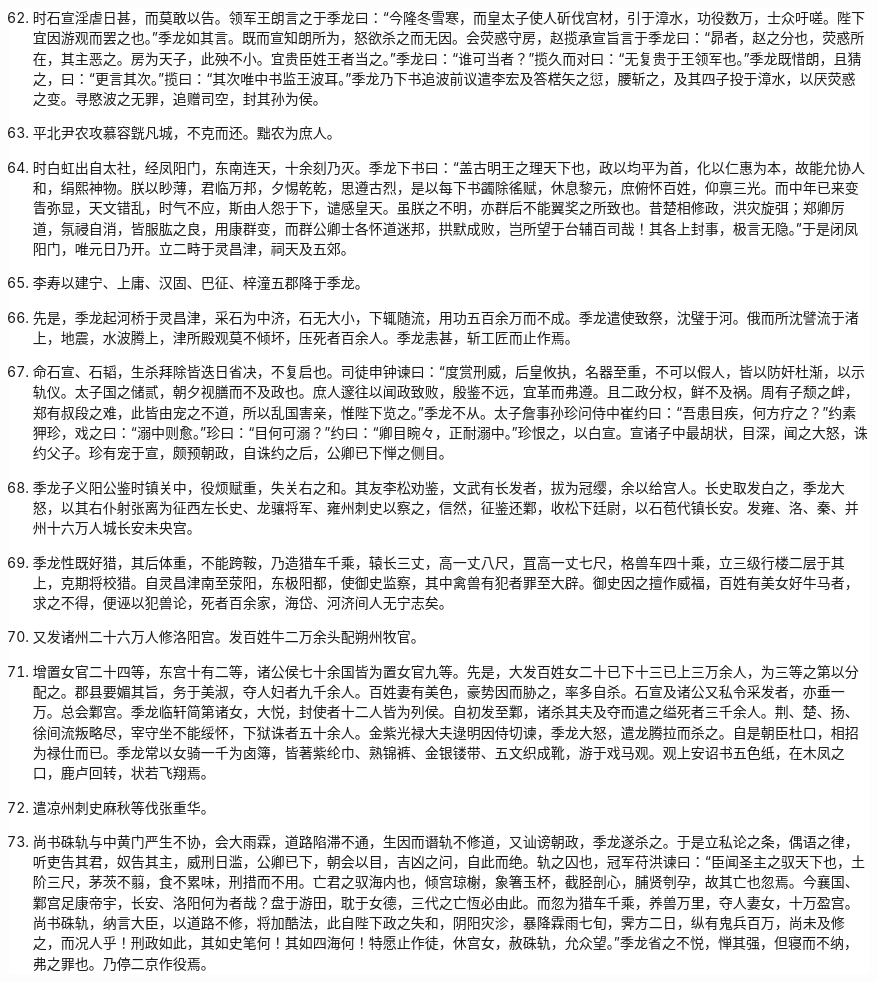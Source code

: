 62. <span id="石季龙上-62"></span>
时石宣淫虐日甚，而莫敢以告。领军王朗言之于季龙曰：“今隆冬雪寒，而皇太子使人斫伐宫材，引于漳水，功役数万，士众吁嗟。陛下宜因游观而罢之也。”季龙如其言。既而宣知朗所为，怒欲杀之而无因。会荧惑守房，赵揽承宣旨言于季龙曰：“昴者，赵之分也，荧惑所在，其主恶之。房为天子，此殃不小。宜贵臣姓王者当之。”季龙曰：“谁可当者？”揽久而对曰：“无复贵于王领军也。”季龙既惜朗，且猜之，曰：“更言其次。”揽曰：“其次唯中书监王波耳。”季龙乃下书追波前议遣李宏及答楛矢之愆，腰斩之，及其四子投于漳水，以厌荧惑之变。寻愍波之无罪，追赠司空，封其孙为侯。

63. <span id="石季龙上-63"></span>
平北尹农攻慕容皝凡城，不克而还。黜农为庶人。

64. <span id="石季龙上-64"></span>
时白虹出自太社，经凤阳门，东南连天，十余刻乃灭。季龙下书曰：“盖古明王之理天下也，政以均平为首，化以仁惠为本，故能允协人和，绢熙神物。朕以眇薄，君临万邦，夕惕乾乾，思遵古烈，是以每下书蠲除徭赋，休息黎元，庶俯怀百姓，仰禀三光。而中年已来变眚弥显，天文错乱，时气不应，斯由人怨于下，谴感皇天。虽朕之不明，亦群后不能翼奖之所致也。昔楚相修政，洪灾旋弭；郑卿厉道，氛祲自消，皆服肱之良，用康群变，而群公卿士各怀道迷邦，拱默成败，岂所望于台辅百司哉！其各上封事，极言无隐。”于是闭凤阳门，唯元日乃开。立二畤于灵昌津，祠天及五郊。

65. <span id="石季龙上-65"></span>
李寿以建宁、上庸、汉固、巴征、梓潼五郡降于季龙。

66. <span id="石季龙上-66"></span>
先是，季龙起河桥于灵昌津，采石为中济，石无大小，下辄随流，用功五百余万而不成。季龙遣使致祭，沈璧于河。俄而所沈譬流于渚上，地震，水波腾上，津所殿观莫不倾坏，压死者百余人。季龙恚甚，斩工匠而止作焉。

67. <span id="石季龙上-67"></span>
命石宣、石韬，生杀拜除皆迭日省决，不复启也。司徒申钟谏曰：“度赏刑威，后皇攸执，名器至重，不可以假人，皆以防奸杜渐，以示轨仪。太子国之储贰，朝夕视膳而不及政也。庶人邃往以闻政致败，殷鉴不远，宜革而弗遵。且二政分权，鲜不及祸。周有子颓之衅，郑有叔段之难，此皆由宠之不道，所以乱国害亲，惟陛下览之。”季龙不从。太子詹事孙珍问侍中崔约曰：“吾患目疾，何方疗之？”约素狎珍，戏之曰：“溺中则愈。”珍曰：“目何可溺？”约曰：“卿目睕々，正耐溺中。”珍恨之，以白宣。宣诸子中最胡状，目深，闻之大怒，诛约父子。珍有宠于宣，颇预朝政，自诛约之后，公卿已下惮之侧目。

68. <span id="石季龙上-68"></span>
季龙子义阳公鉴时镇关中，役烦赋重，失关右之和。其友李松劝鉴，文武有长发者，拔为冠缨，余以给宫人。长史取发白之，季龙大怒，以其右仆射张离为征西左长史、龙骧将军、雍州刺史以察之，信然，征鉴还鄴，收松下廷尉，以石苞代镇长安。发雍、洛、秦、并州十六万人城长安未央宫。

69. <span id="石季龙上-69"></span>
季龙性既好猎，其后体重，不能跨鞍，乃造猎车千乘，辕长三丈，高一丈八尺，罝高一丈七尺，格兽车四十乘，立三级行楼二层于其上，克期将校猎。自灵昌津南至荥阳，东极阳都，使御史监察，其中禽兽有犯者罪至大辟。御史因之擅作威福，百姓有美女好牛马者，求之不得，便诬以犯兽论，死者百余家，海岱、河济间人无宁志矣。

70. <span id="石季龙上-70"></span>
又发诸州二十六万人修洛阳宫。发百姓牛二万余头配朔州牧官。

71. <span id="石季龙上-71"></span>
增置女官二十四等，东宫十有二等，诸公侯七十余国皆为置女官九等。先是，大发百姓女二十已下十三已上三万余人，为三等之第以分配之。郡县要媚其旨，务于美淑，夺人妇者九千余人。百姓妻有美色，豪势因而胁之，率多自杀。石宣及诸公又私令采发者，亦垂一万。总会鄴宫。季龙临轩简第诸女，大悦，封使者十二人皆为列侯。自初发至鄴，诸杀其夫及夺而遣之缢死者三千余人。荆、楚、扬、徐间流叛略尽，宰守坐不能绥怀，下狱诛者五十余人。金紫光禄大夫逯明因侍切谏，季龙大怒，遣龙腾拉而杀之。自是朝臣杜口，相招为禄仕而已。季龙常以女骑一千为卤簿，皆著紫纶巾、熟锦裤、金银镂带、五文织成靴，游于戏马观。观上安诏书五色纸，在木凤之口，鹿卢回转，状若飞翔焉。

72. <span id="石季龙上-72"></span>
遣凉州刺史麻秋等伐张重华。

73. <span id="石季龙上-73"></span>
尚书硃轨与中黄门严生不协，会大雨霖，道路陷滞不通，生因而谮轨不修道，又讪谤朝政，季龙遂杀之。于是立私论之条，偶语之律，听吏告其君，奴告其主，威刑日滥，公卿已下，朝会以目，吉凶之问，自此而绝。轨之囚也，冠军苻洪谏曰：“臣闻圣主之驭天下也，土阶三尺，茅茨不翦，食不累味，刑措而不用。亡君之驭海内也，倾宫琼榭，象箸玉杯，截胫剖心，脯贤刳孕，故其亡也忽焉。今襄国、鄴宫足康帝宇，长安、洛阳何为者哉？盘于游田，耽于女德，三代之亡恆必由此。而忽为猎车千乘，养兽万里，夺人妻女，十万盈宫。尚书硃轨，纳言大臣，以道路不修，将加酷法，此自陛下政之失和，阴阳灾沴，暴降霖雨七旬，霁方二日，纵有鬼兵百万，尚未及修之，而况人乎！刑政如此，其如史笔何！其如四海何！特愿止作徒，休宫女，赦硃轨，允众望。”季龙省之不悦，惮其强，但寝而不纳，弗之罪也。乃停二京作役焉。
